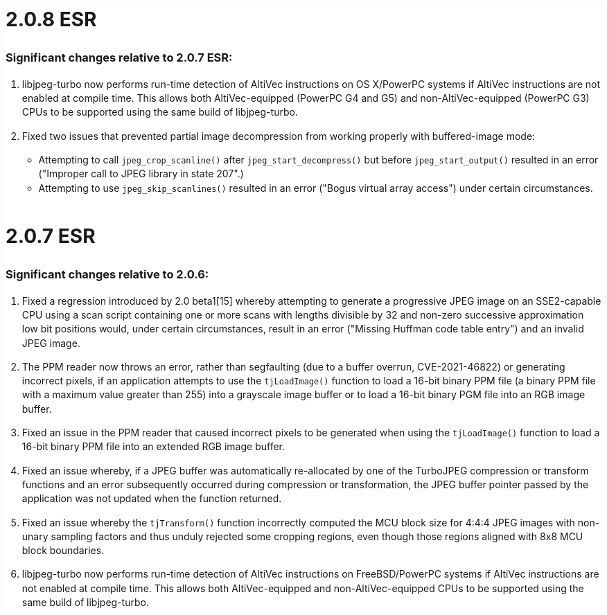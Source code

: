 
2.0.8 ESR
=========

### Significant changes relative to 2.0.7 ESR:

1. libjpeg-turbo now performs run-time detection of AltiVec instructions on
OS X/PowerPC systems if AltiVec instructions are not enabled at compile time.
This allows both AltiVec-equipped (PowerPC G4 and G5) and non-AltiVec-equipped
(PowerPC G3) CPUs to be supported using the same build of libjpeg-turbo.

2. Fixed two issues that prevented partial image decompression from working
properly with buffered-image mode:

     - Attempting to call `jpeg_crop_scanline()` after
`jpeg_start_decompress()` but before `jpeg_start_output()` resulted in an error
("Improper call to JPEG library in state 207".)
     - Attempting to use `jpeg_skip_scanlines()` resulted in an error ("Bogus
virtual array access") under certain circumstances.


2.0.7 ESR
=========

### Significant changes relative to 2.0.6:

1. Fixed a regression introduced by 2.0 beta1[15] whereby attempting to
generate a progressive JPEG image on an SSE2-capable CPU using a scan script
containing one or more scans with lengths divisible by 32 and non-zero
successive approximation low bit positions would, under certain circumstances,
result in an error ("Missing Huffman code table entry") and an invalid JPEG
image.

2. The PPM reader now throws an error, rather than segfaulting (due to a buffer
overrun, CVE-2021-46822) or generating incorrect pixels, if an application
attempts to use the `tjLoadImage()` function to load a 16-bit binary PPM file
(a binary PPM file with a maximum value greater than 255) into a grayscale
image buffer or to load a 16-bit binary PGM file into an RGB image buffer.

3. Fixed an issue in the PPM reader that caused incorrect pixels to be
generated when using the `tjLoadImage()` function to load a 16-bit binary PPM
file into an extended RGB image buffer.

4. Fixed an issue whereby, if a JPEG buffer was automatically re-allocated by
one of the TurboJPEG compression or transform functions and an error
subsequently occurred during compression or transformation, the JPEG buffer
pointer passed by the application was not updated when the function returned.

5. Fixed an issue whereby the `tjTransform()` function incorrectly computed the
MCU block size for 4:4:4 JPEG images with non-unary sampling factors and thus
unduly rejected some cropping regions, even though those regions aligned with
8x8 MCU block boundaries.

6. libjpeg-turbo now performs run-time detection of AltiVec instructions on
FreeBSD/PowerPC systems if AltiVec instructions are not enabled at compile
time.  This allows both AltiVec-equipped and non-AltiVec-equipped CPUs to be
supported using the same build of libjpeg-turbo.
